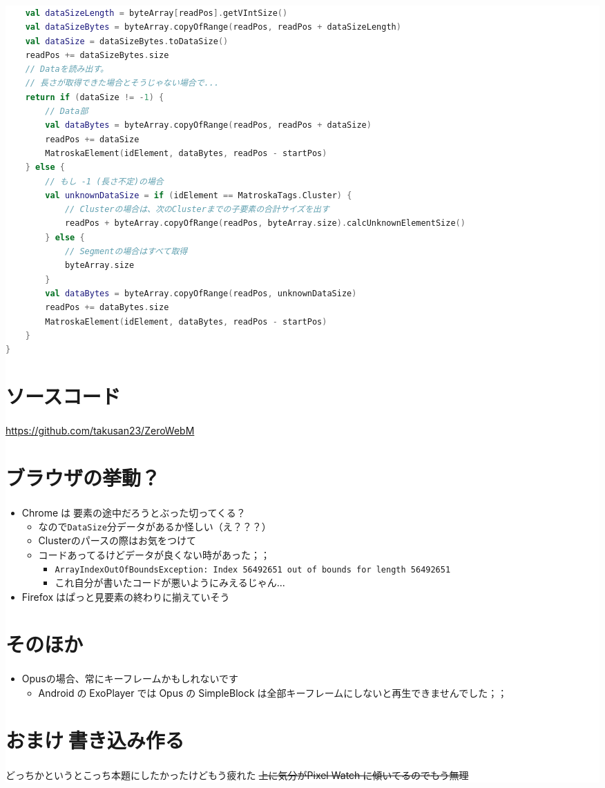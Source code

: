 ```kotlin
    val dataSizeLength = byteArray[readPos].getVIntSize()
    val dataSizeBytes = byteArray.copyOfRange(readPos, readPos + dataSizeLength)
    val dataSize = dataSizeBytes.toDataSize()
    readPos += dataSizeBytes.size
    // Dataを読み出す。
    // 長さが取得できた場合とそうじゃない場合で...
    return if (dataSize != -1) {
        // Data部
        val dataBytes = byteArray.copyOfRange(readPos, readPos + dataSize)
        readPos += dataSize
        MatroskaElement(idElement, dataBytes, readPos - startPos)
    } else {
        // もし -1 (長さ不定)の場合
        val unknownDataSize = if (idElement == MatroskaTags.Cluster) {
            // Clusterの場合は、次のClusterまでの子要素の合計サイズを出す
            readPos + byteArray.copyOfRange(readPos, byteArray.size).calcUnknownElementSize()
        } else {
            // Segmentの場合はすべて取得
            byteArray.size
        }
        val dataBytes = byteArray.copyOfRange(readPos, unknownDataSize)
        readPos += dataBytes.size
        MatroskaElement(idElement, dataBytes, readPos - startPos)
    }
}
```

# ソースコード
https://github.com/takusan23/ZeroWebM

# ブラウザの挙動？

- Chrome は 要素の途中だろうとぶった切ってくる？
    - なので`DataSize`分データがあるか怪しい（え？？？）
    - Clusterのパースの際はお気をつけて
    - コードあってるけどデータが良くない時があった；；
        - `ArrayIndexOutOfBoundsException: Index 56492651 out of bounds for length 56492651`
        - これ自分が書いたコードが悪いようにみえるじゃん...
- Firefox はぱっと見要素の終わりに揃えていそう

# そのほか

- Opusの場合、常にキーフレームかもしれないです
    - Android の ExoPlayer では Opus の SimpleBlock は全部キーフレームにしないと再生できませんでした；；

# おまけ 書き込み作る
どっちかというとこっち本題にしたかったけどもう疲れた ~~上に気分がPixel Watch に傾いてるのでもう無理~~ 
